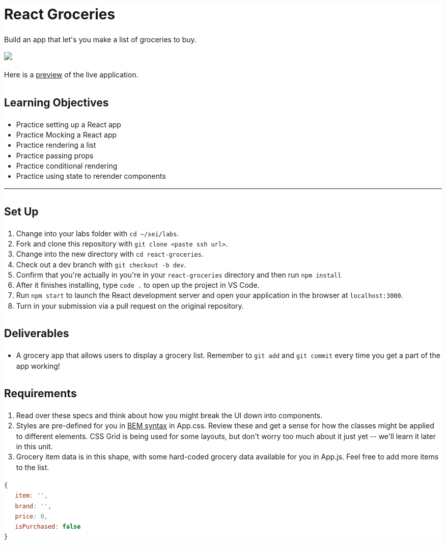# React Groceries

Build an app that let's you make a list of groceries to buy.

<img src="https://i.imgur.com/N20tCbL.png" />

Here is a [preview](https://jocular-banoffee-8b2c76.netlify.app/) of the live application.

## Learning Objectives

- Practice setting up a React app
- Practice Mocking a React app
- Practice rendering a list
- Practice passing props
- Practice conditional rendering
- Practice using state to rerender components

---

## Set Up

1. Change into your labs folder with `cd ~/sei/labs`.
2. Fork and clone this repository with `git clone <paste ssh url>`.
3. Change into the new directory with `cd react-groceries`.
4. Check out a dev branch with `git checkout -b dev`.
5. Confirm that you're actually in you're in your `react-groceries` directory and then run `npm install`
6. After it finishes installing, type `code .` to open up the project in VS Code.
7. Run `npm start` to launch the React development server and open your application in the browser at `localhost:3000`.
8. Turn in your submission via a pull request on the original repository.

## Deliverables

- A grocery app that allows users to display a grocery list. Remember to `git add` and `git commit` every time you get a part of the app working!

## Requirements

1. Read over these specs and think about how you might break the UI down into components.
1. Styles are pre-defined for you in [BEM syntax](http://getbem.com/naming/) in App.css. Review these and get a sense for how the classes might be applied to different elements. CSS Grid is being used for some layouts, but don't worry too much about it just yet -- we'll learn it later in this unit.
1. Grocery item data is in this shape, with some hard-coded grocery data available for you in App.js. Feel free to add more items to the list.

```js
{
   item: '',
   brand: '',
   price: 0,
   isPurchased: false
}
```
